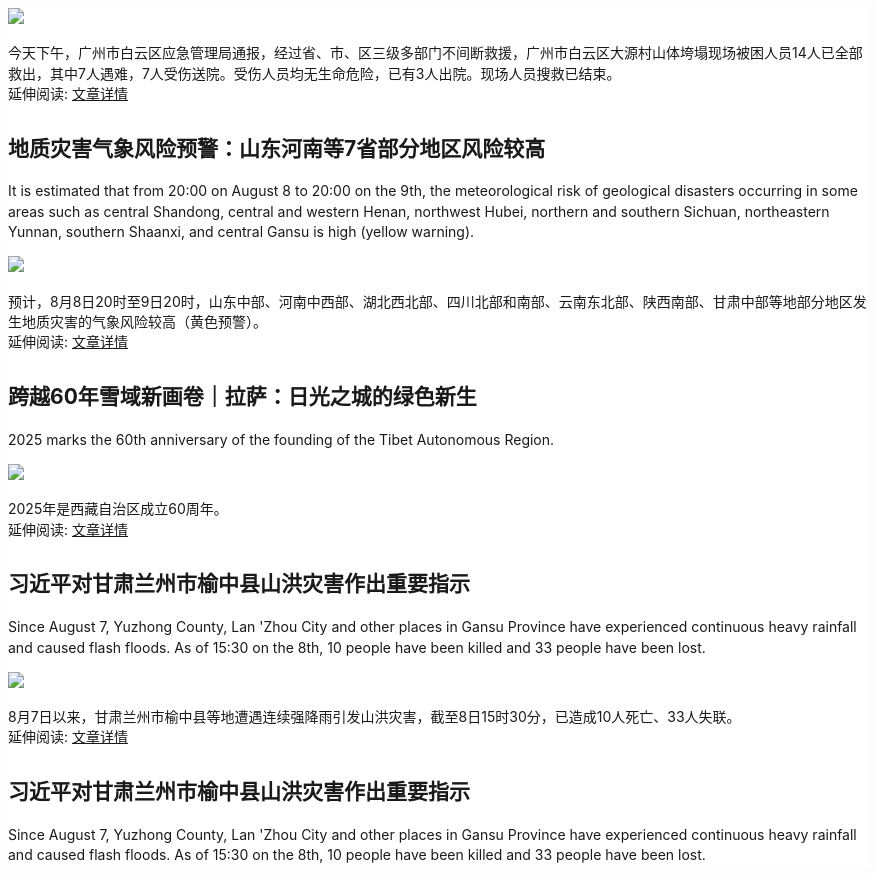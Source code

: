 <img src="https://p3.img.cctvpic.com/photoworkspace/2025/08/08/2025080817554270980.jpg" />   

今天下午，广州市白云区应急管理局通报，经过省、市、区三级多部门不间断救援，广州市白云区大源村山体垮塌现场被困人员14人已全部救出，其中7人遇难，7人受伤送院。受伤人员均无生命危险，已有3人出院。现场人员搜救已结束。   
延伸阅读: [文章详情](https://news.cctv.com/2025/08/08/ARTI6ctyPFoNfPOkM9DVi4Ok250808.shtml)   

<qrcode title="广州白云区山体垮塌被困人员已全部救出 其中7人遇难" image="https://p3.img.cctvpic.com/photoworkspace/2025/08/08/2025080817554270980.jpg" />   

## 地质灾害气象风险预警：山东河南等7省部分地区风险较高   
It is estimated that from 20:00 on August 8 to 20:00 on the 9th, the meteorological risk of geological disasters occurring in some areas such as central Shandong, central and western Henan, northwest Hubei, northern and southern Sichuan, northeastern Yunnan, southern Shaanxi, and central Gansu is high (yellow warning).   

<img src="https://p2.img.cctvpic.com/photoworkspace/2025/08/08/2025080817541252925.jpg" />   

预计，8月8日20时至9日20时，山东中部、河南中西部、湖北西北部、四川北部和南部、云南东北部、陕西南部、甘肃中部等地部分地区发生地质灾害的气象风险较高（黄色预警）。   
延伸阅读: [文章详情](https://news.cctv.com/2025/08/08/ARTIAUDhgoLGpZzBbIgtIszD250808.shtml)   

<qrcode title="地质灾害气象风险预警：山东河南等7省部分地区风险较高" image="https://p2.img.cctvpic.com/photoworkspace/2025/08/08/2025080817541252925.jpg" />   

## 跨越60年雪域新画卷｜拉萨：日光之城的绿色新生   
2025 marks the 60th anniversary of the founding of the Tibet Autonomous Region.   

<img src="https://p1.img.cctvpic.com/photoworkspace/2025/08/08/2025080817131046316.png" />   

2025年是西藏自治区成立60周年。   
延伸阅读: [文章详情](https://news.cctv.com/2025/08/08/ARTIotpdnUOlJWfEZg3boV8n250808.shtml)   

<qrcode title="跨越60年雪域新画卷｜拉萨：日光之城的绿色新生" image="https://p1.img.cctvpic.com/photoworkspace/2025/08/08/2025080817131046316.png" />   

## 习近平对甘肃兰州市榆中县山洪灾害作出重要指示   
Since August 7, Yuzhong County, Lan 'Zhou City and other places in Gansu Province have experienced continuous heavy rainfall and caused flash floods. As of 15:30 on the 8th, 10 people have been killed and 33 people have been lost.   

<img src="https://p3.img.cctvpic.com/photoworkspace/2025/08/08/2025080817394795492.jpg" />   

8月7日以来，甘肃兰州市榆中县等地遭遇连续强降雨引发山洪灾害，截至8日15时30分，已造成10人死亡、33人失联。   
延伸阅读: [文章详情](https://news.cctv.com/2025/08/08/ARTIdmwn3R2FmrSAYkLCQJLE250808.shtml)   

<qrcode title="习近平对甘肃兰州市榆中县山洪灾害作出重要指示" image="https://p3.img.cctvpic.com/photoworkspace/2025/08/08/2025080817394795492.jpg" />   

## 习近平对甘肃兰州市榆中县山洪灾害作出重要指示   
Since August 7, Yuzhong County, Lan 'Zhou City and other places in Gansu Province have experienced continuous heavy rainfall and caused flash floods. As of 15:30 on the 8th, 10 people have been killed and 33 people have been lost.   
